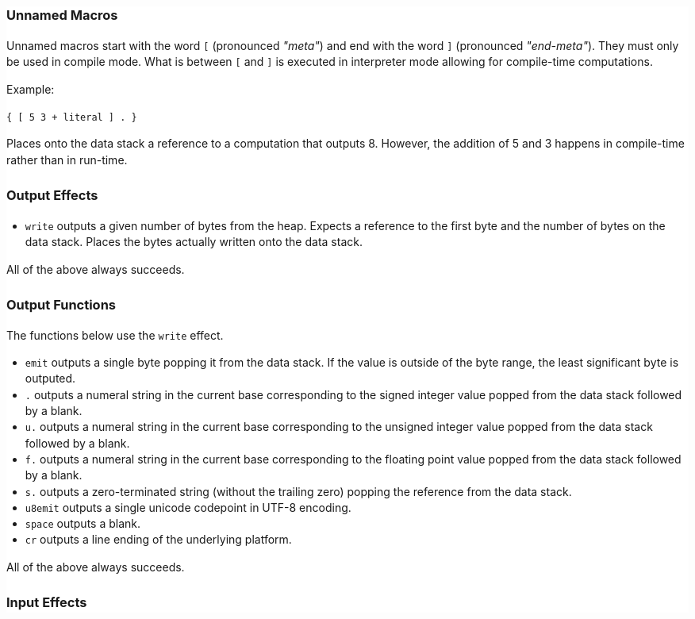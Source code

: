 ### Unnamed Macros

Unnamed macros start with the word `[` (pronounced 
*"meta"*) and end with the word `]` (pronounced 
*"end-meta"*). They must only be used in compile mode. 
What is between `[` and `]` is executed in interpreter 
mode allowing for compile-time computations.

Example:
```
{ [ 5 3 + literal ] . }
```

Places onto the data stack a reference to a computation 
that outputs 8. However, the addition of 5 and 3 happens 
in compile-time rather than in run-time.

### Output Effects

 * `write` outputs a given number of bytes from the 
    heap. Expects a reference to the first byte and the 
    number of bytes on the data stack. Places the bytes 
    actually written onto the data stack.

All of the above always succeeds.

### Output Functions

The functions below use the `write` effect.

 * `emit` outputs a single byte popping it from the data 
    stack. If the value is outside of the byte range, the 
    least significant byte is outputed.
 * `.` outputs a numeral string in the current base 
   corresponding to the signed integer value popped from 
   the data stack followed by a blank.
 * `u.` outputs a numeral string in the current base 
   corresponding to the unsigned integer value popped 
   from the data stack followed by a blank.
 * `f.` outputs a numeral string in the current base 
   corresponding to the floating point value popped from 
   the data stack followed by a blank.
 * `s.` outputs a zero-terminated string (without the 
    trailing zero) popping the reference from the data 
    stack.
 * `u8emit` outputs a single unicode codepoint in UTF-8 
   encoding.
 * `space` outputs a blank.
 * `cr` outputs a line ending of the underlying
    platform.

All of the above always succeeds.

### Input Effects
